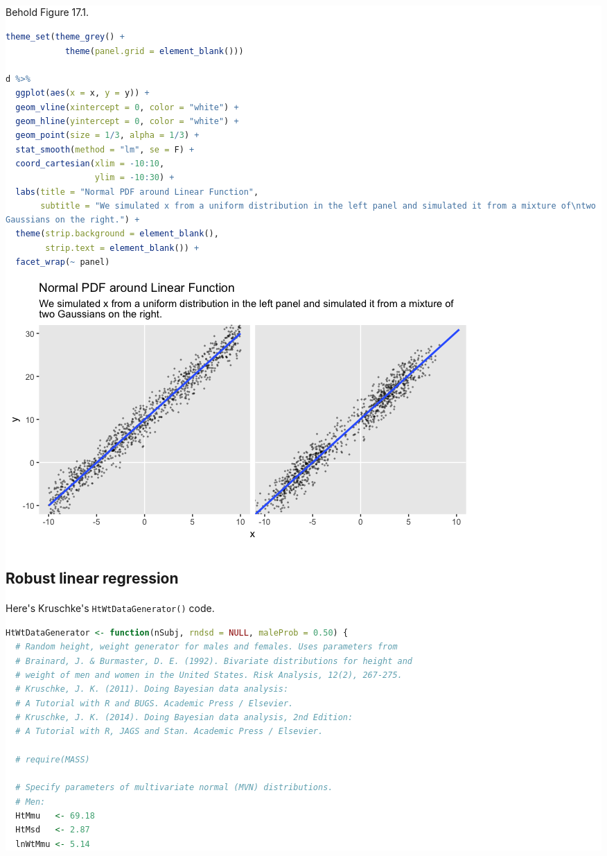 Behold Figure 17.1.

``` r
theme_set(theme_grey() +
            theme(panel.grid = element_blank()))

d %>% 
  ggplot(aes(x = x, y = y)) +
  geom_vline(xintercept = 0, color = "white") +
  geom_hline(yintercept = 0, color = "white") +
  geom_point(size = 1/3, alpha = 1/3) +
  stat_smooth(method = "lm", se = F) +
  coord_cartesian(xlim = -10:10,
                  ylim = -10:30) +
  labs(title = "Normal PDF around Linear Function",
       subtitle = "We simulated x from a uniform distribution in the left panel and simulated it from a mixture of\ntwo Gaussians on the right.") +
  theme(strip.background = element_blank(),
        strip.text = element_blank()) +
  facet_wrap(~ panel)
```

![](17_files/figure-markdown_github/unnamed-chunk-2-1.png)

Robust linear regression
------------------------

Here's Kruschke's `HtWtDataGenerator()` code.

``` r
HtWtDataGenerator <- function(nSubj, rndsd = NULL, maleProb = 0.50) {
  # Random height, weight generator for males and females. Uses parameters from
  # Brainard, J. & Burmaster, D. E. (1992). Bivariate distributions for height and
  # weight of men and women in the United States. Risk Analysis, 12(2), 267-275.
  # Kruschke, J. K. (2011). Doing Bayesian data analysis:
  # A Tutorial with R and BUGS. Academic Press / Elsevier.
  # Kruschke, J. K. (2014). Doing Bayesian data analysis, 2nd Edition:
  # A Tutorial with R, JAGS and Stan. Academic Press / Elsevier.
  
  # require(MASS)
  
  # Specify parameters of multivariate normal (MVN) distributions.
  # Men:
  HtMmu   <- 69.18
  HtMsd   <- 2.87
  lnWtMmu <- 5.14
```